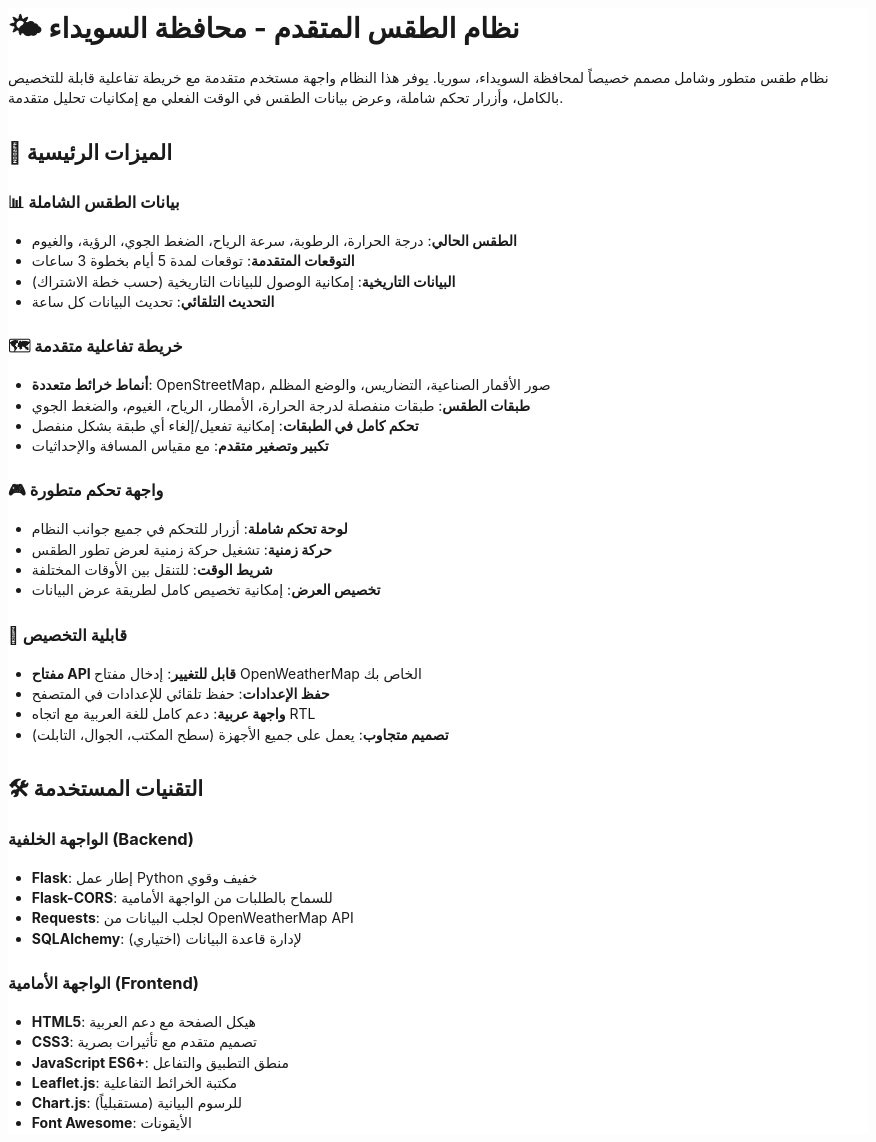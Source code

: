 # 🌤️ نظام الطقس المتقدم - محافظة السويداء

نظام طقس متطور وشامل مصمم خصيصاً لمحافظة السويداء، سوريا. يوفر هذا النظام واجهة مستخدم متقدمة مع خريطة تفاعلية قابلة للتخصيص بالكامل، وأزرار تحكم شاملة، وعرض بيانات الطقس في الوقت الفعلي مع إمكانيات تحليل متقدمة.

## 🚀 الميزات الرئيسية

### 📊 بيانات الطقس الشاملة
- **الطقس الحالي**: درجة الحرارة، الرطوبة، سرعة الرياح، الضغط الجوي، الرؤية، والغيوم
- **التوقعات المتقدمة**: توقعات لمدة 5 أيام بخطوة 3 ساعات
- **البيانات التاريخية**: إمكانية الوصول للبيانات التاريخية (حسب خطة الاشتراك)
- **التحديث التلقائي**: تحديث البيانات كل ساعة

### 🗺️ خريطة تفاعلية متقدمة
- **أنماط خرائط متعددة**: OpenStreetMap، صور الأقمار الصناعية، التضاريس، والوضع المظلم
- **طبقات الطقس**: طبقات منفصلة لدرجة الحرارة، الأمطار، الرياح، الغيوم، والضغط الجوي
- **تحكم كامل في الطبقات**: إمكانية تفعيل/إلغاء أي طبقة بشكل منفصل
- **تكبير وتصغير متقدم**: مع مقياس المسافة والإحداثيات

### 🎮 واجهة تحكم متطورة
- **لوحة تحكم شاملة**: أزرار للتحكم في جميع جوانب النظام
- **حركة زمنية**: تشغيل حركة زمنية لعرض تطور الطقس
- **شريط الوقت**: للتنقل بين الأوقات المختلفة
- **تخصيص العرض**: إمكانية تخصيص كامل لطريقة عرض البيانات

### 🔧 قابلية التخصيص
- **مفتاح API قابل للتغيير**: إدخال مفتاح OpenWeatherMap الخاص بك
- **حفظ الإعدادات**: حفظ تلقائي للإعدادات في المتصفح
- **واجهة عربية**: دعم كامل للغة العربية مع اتجاه RTL
- **تصميم متجاوب**: يعمل على جميع الأجهزة (سطح المكتب، الجوال، التابلت)

## 🛠️ التقنيات المستخدمة

### الواجهة الخلفية (Backend)
- **Flask**: إطار عمل Python خفيف وقوي
- **Flask-CORS**: للسماح بالطلبات من الواجهة الأمامية
- **Requests**: لجلب البيانات من OpenWeatherMap API
- **SQLAlchemy**: لإدارة قاعدة البيانات (اختياري)

### الواجهة الأمامية (Frontend)
- **HTML5**: هيكل الصفحة مع دعم العربية
- **CSS3**: تصميم متقدم مع تأثيرات بصرية
- **JavaScript ES6+**: منطق التطبيق والتفاعل
- **Leaflet.js**: مكتبة الخرائط التفاعلية
- **Chart.js**: للرسوم البيانية (مستقبلياً)
- **Font Awesome**: الأيقونات
